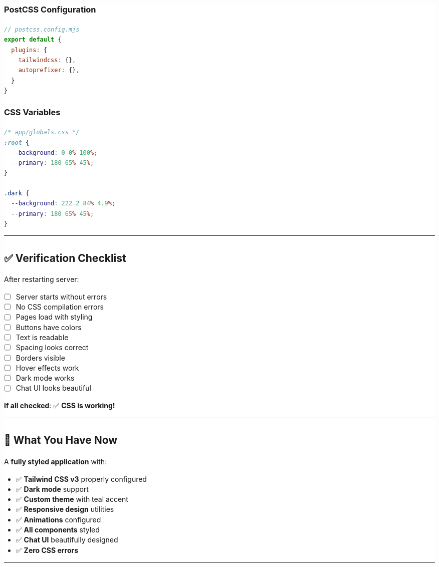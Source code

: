 ### PostCSS Configuration
```javascript
// postcss.config.mjs
export default {
  plugins: {
    tailwindcss: {},
    autoprefixer: {},
  }
}
```

### CSS Variables
```css
/* app/globals.css */
:root {
  --background: 0 0% 100%;
  --primary: 180 65% 45%;
}

.dark {
  --background: 222.2 84% 4.9%;
  --primary: 180 65% 45%;
}
```

---

## ✅ Verification Checklist

After restarting server:

- [ ] Server starts without errors
- [ ] No CSS compilation errors
- [ ] Pages load with styling
- [ ] Buttons have colors
- [ ] Text is readable
- [ ] Spacing looks correct
- [ ] Borders visible
- [ ] Hover effects work
- [ ] Dark mode works
- [ ] Chat UI looks beautiful

**If all checked**: ✅ **CSS is working!**

---

## 🎊 What You Have Now

A **fully styled application** with:

- ✅ **Tailwind CSS v3** properly configured
- ✅ **Dark mode** support
- ✅ **Custom theme** with teal accent
- ✅ **Responsive design** utilities
- ✅ **Animations** configured
- ✅ **All components** styled
- ✅ **Chat UI** beautifully designed
- ✅ **Zero CSS errors**

---